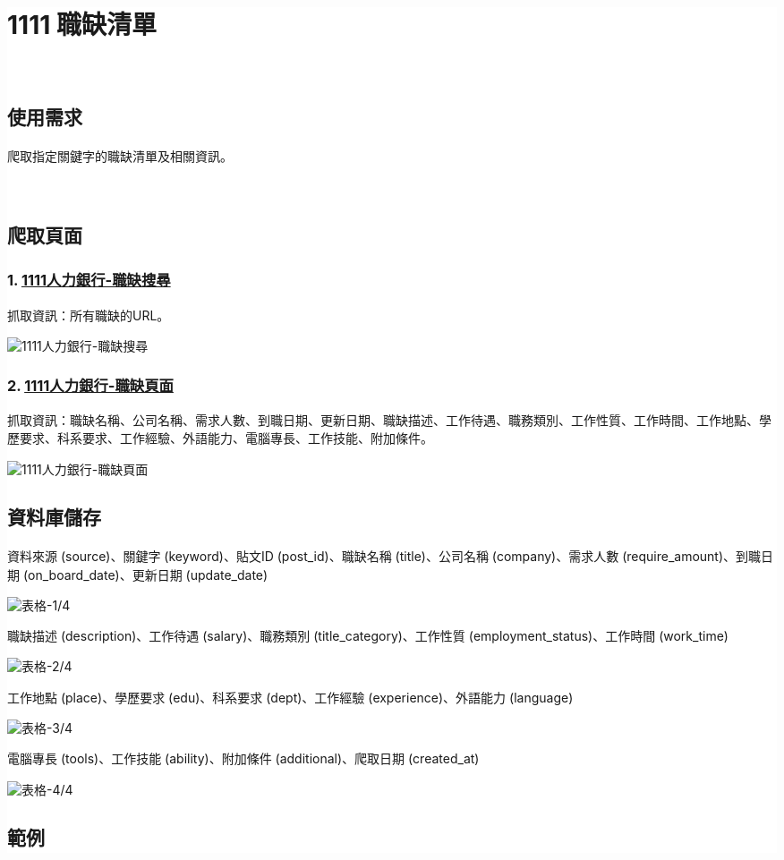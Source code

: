 # 1111 職缺清單

<br>

## 使用需求

爬取指定關鍵字的職缺清單及相關資訊。

<br>

## 爬取頁面

### 1. <a href="https://www.1111.com.tw/search/job?page=1&col=ab&sort=desc&ks=APP%E9%96%8B%E7%99%BC%E5%B7%A5%E7%A8%8B%E5%B8%AB">1111人力銀行-職缺搜尋</a>

抓取資訊：所有職缺的URL。

<img src="https://i.imgur.com/x5tzL2A.jpeg" alt="1111人力銀行-職缺搜尋" width="80%">

### 2. <a href="https://www.1111.com.tw/job/112994040">1111人力銀行-職缺頁面</a>

抓取資訊：職缺名稱、公司名稱、需求人數、到職日期、更新日期、職缺描述、工作待遇、職務類別、工作性質、工作時間、工作地點、學歷要求、科系要求、工作經驗、外語能力、電腦專長、工作技能、附加條件。

<img src="https://i.imgur.com/kf47ltb.png" alt="1111人力銀行-職缺頁面" width="80%">

<br>

## 資料庫儲存

資料來源 (source)、關鍵字 (keyword)、貼文ID (post_id)、職缺名稱 (title)、公司名稱 (company)、需求人數 (require_amount)、到職日期 (on_board_date)、更新日期 (update_date)

<img src="https://i.imgur.com/oBQWcW7.png" alt="表格-1/4" width="80%">

職缺描述 (description)、工作待遇 (salary)、職務類別 (title_category)、工作性質 (employment_status)、工作時間 (work_time)

<img src="https://i.imgur.com/by5EiX9.png" alt="表格-2/4" width="80%">

工作地點 (place)、學歷要求 (edu)、科系要求 (dept)、工作經驗 (experience)、外語能力 (language)

<img src="https://i.imgur.com/c923Jm7.png" alt="表格-3/4" width="80%">

電腦專長 (tools)、工作技能 (ability)、附加條件 (additional)、爬取日期 (created_at)

<img src="https://i.imgur.com/9Dw6sBk.png" alt="表格-4/4" width="80%">


<br>

## 範例
